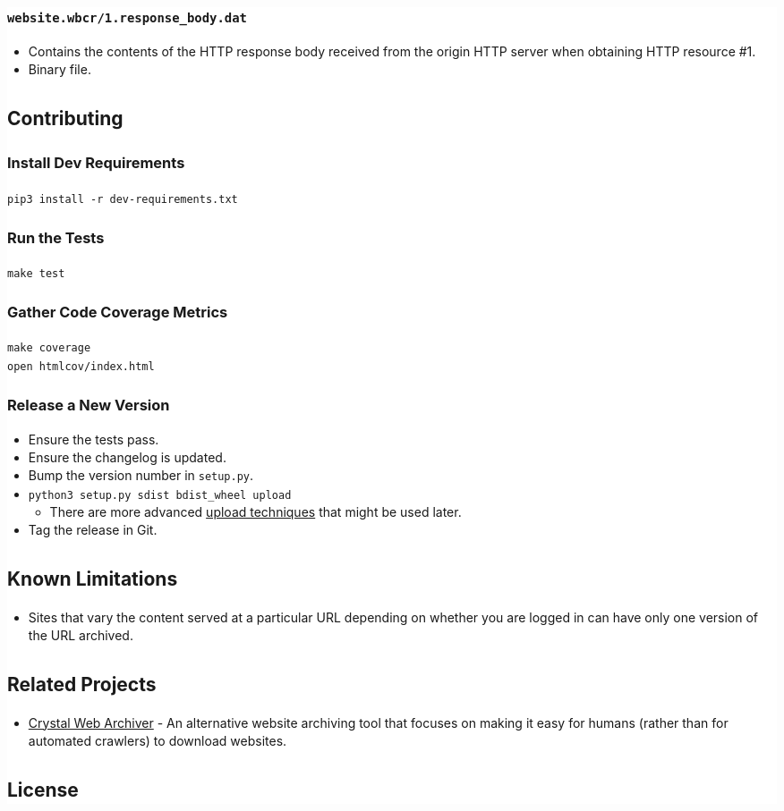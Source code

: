 ### `website.wbcr/1.response_body.dat`

* Contains the contents of the HTTP response body received from the origin HTTP server when obtaining HTTP resource #1.
* Binary file.


## Contributing

### Install Dev Requirements

```
pip3 install -r dev-requirements.txt
```

### Run the Tests

```
make test
```

### Gather Code Coverage Metrics

```
make coverage
open htmlcov/index.html
```

### Release a New Version

* Ensure the tests pass.
* Ensure the changelog is updated.
* Bump the version number in `setup.py`.
* `python3 setup.py sdist bdist_wheel upload`
    - There are more advanced [upload techniques] that might be used later.
* Tag the release in Git.

[upload techniques]: https://packaging.python.org/en/latest/distributing/#upload-your-distributions


## Known Limitations

* Sites that vary the content served at a particular URL depending on whether you are logged in can have only one version of the URL archived.


## Related Projects

* [Crystal Web Archiver] - An alternative website archiving tool that focuses 
  on making it easy for humans (rather than for automated crawlers) to 
  download websites.

[Crystal Web Archiver]: http://dafoster.net/projects/crystal-web-archiver


## License


[Python 3]: https://www.python.org/downloads/